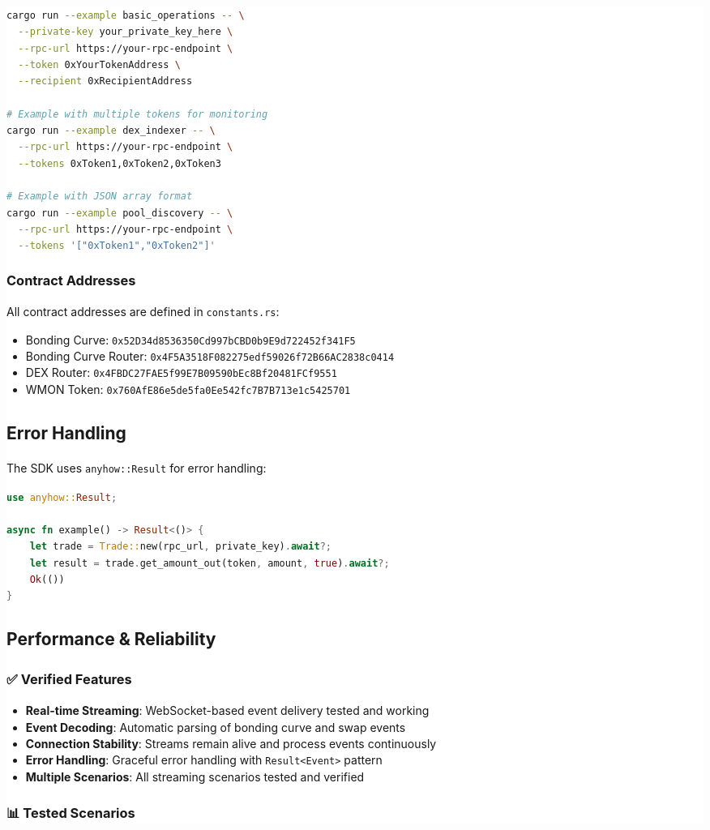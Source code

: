 ```bash
cargo run --example basic_operations -- \
  --private-key your_private_key_here \
  --rpc-url https://your-rpc-endpoint \
  --token 0xYourTokenAddress \
  --recipient 0xRecipientAddress

# Example with multiple tokens for monitoring
cargo run --example dex_indexer -- \
  --rpc-url https://your-rpc-endpoint \
  --tokens 0xToken1,0xToken2,0xToken3

# Example with JSON array format
cargo run --example pool_discovery -- \
  --rpc-url https://your-rpc-endpoint \
  --tokens '["0xToken1","0xToken2"]'
```

### Contract Addresses

All contract addresses are defined in `constants.rs`:

- Bonding Curve: `0x52D34d8536350Cd997bCBD0b9E9d722452f341F5`
- Bonding Curve Router: `0x4F5A3518F082275edf59026f72B66AC2838c0414`
- DEX Router: `0x4FBDC27FAE5f99E7B09590bEc8Bf20481FCf9551`
- WMON Token: `0x760AfE86e5de5fa0Ee542fc7B7B713e1c5425701`

## Error Handling

The SDK uses `anyhow::Result` for error handling:

```rust
use anyhow::Result;

async fn example() -> Result<()> {
    let trade = Trade::new(rpc_url, private_key).await?;
    let result = trade.get_amount_out(token, amount, true).await?;
    Ok(())
}
```

## Performance & Reliability

### ✅ Verified Features

- **Real-time Streaming**: WebSocket-based event delivery tested and working
- **Event Decoding**: Automatic parsing of bonding curve and swap events
- **Connection Stability**: Streams remain alive and process events continuously
- **Error Handling**: Graceful error handling with `Result<Event>` pattern
- **Multiple Scenarios**: All streaming scenarios tested and verified

### 📊 Tested Scenarios
